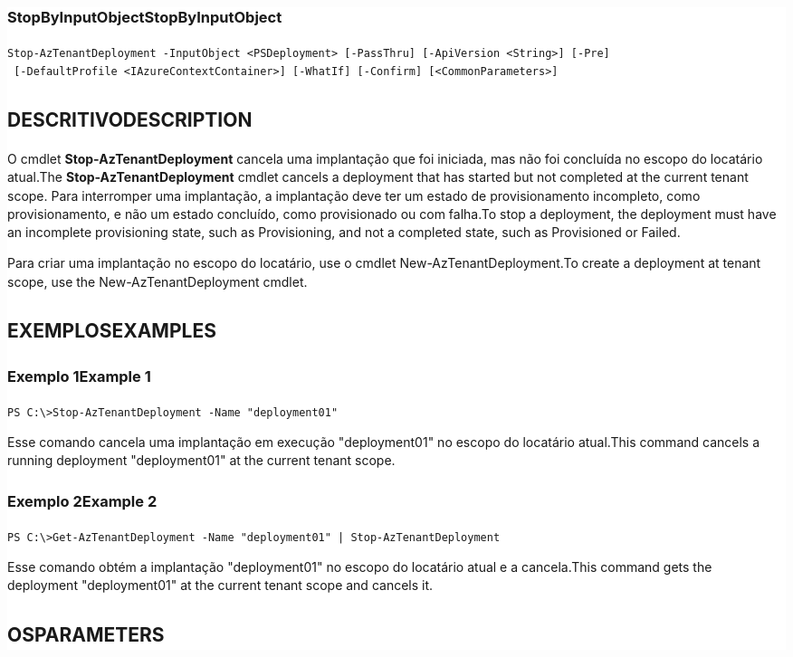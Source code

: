 ### <span data-ttu-id="da98e-107">StopByInputObject</span><span class="sxs-lookup"><span data-stu-id="da98e-107">StopByInputObject</span></span>
```
Stop-AzTenantDeployment -InputObject <PSDeployment> [-PassThru] [-ApiVersion <String>] [-Pre]
 [-DefaultProfile <IAzureContextContainer>] [-WhatIf] [-Confirm] [<CommonParameters>]
```

## <span data-ttu-id="da98e-108">DESCRITIVO</span><span class="sxs-lookup"><span data-stu-id="da98e-108">DESCRIPTION</span></span>
<span data-ttu-id="da98e-109">O cmdlet **Stop-AzTenantDeployment** cancela uma implantação que foi iniciada, mas não foi concluída no escopo do locatário atual.</span><span class="sxs-lookup"><span data-stu-id="da98e-109">The **Stop-AzTenantDeployment** cmdlet cancels a deployment that has started but not completed at the current tenant scope.</span></span>
<span data-ttu-id="da98e-110">Para interromper uma implantação, a implantação deve ter um estado de provisionamento incompleto, como provisionamento, e não um estado concluído, como provisionado ou com falha.</span><span class="sxs-lookup"><span data-stu-id="da98e-110">To stop a deployment, the deployment must have an incomplete provisioning state, such as Provisioning, and not a completed state, such as Provisioned or Failed.</span></span>

<span data-ttu-id="da98e-111">Para criar uma implantação no escopo do locatário, use o cmdlet New-AzTenantDeployment.</span><span class="sxs-lookup"><span data-stu-id="da98e-111">To create a deployment at tenant scope, use the New-AzTenantDeployment cmdlet.</span></span>

## <span data-ttu-id="da98e-112">EXEMPLOS</span><span class="sxs-lookup"><span data-stu-id="da98e-112">EXAMPLES</span></span>

### <span data-ttu-id="da98e-113">Exemplo 1</span><span class="sxs-lookup"><span data-stu-id="da98e-113">Example 1</span></span>
```
PS C:\>Stop-AzTenantDeployment -Name "deployment01"
```

<span data-ttu-id="da98e-114">Esse comando cancela uma implantação em execução "deployment01" no escopo do locatário atual.</span><span class="sxs-lookup"><span data-stu-id="da98e-114">This command cancels a running deployment "deployment01" at the current tenant scope.</span></span>

### <span data-ttu-id="da98e-115">Exemplo 2</span><span class="sxs-lookup"><span data-stu-id="da98e-115">Example 2</span></span>
```
PS C:\>Get-AzTenantDeployment -Name "deployment01" | Stop-AzTenantDeployment
```

<span data-ttu-id="da98e-116">Esse comando obtém a implantação "deployment01" no escopo do locatário atual e a cancela.</span><span class="sxs-lookup"><span data-stu-id="da98e-116">This command gets the deployment "deployment01" at the current tenant scope and cancels it.</span></span> 

## <span data-ttu-id="da98e-117">OS</span><span class="sxs-lookup"><span data-stu-id="da98e-117">PARAMETERS</span></span>
